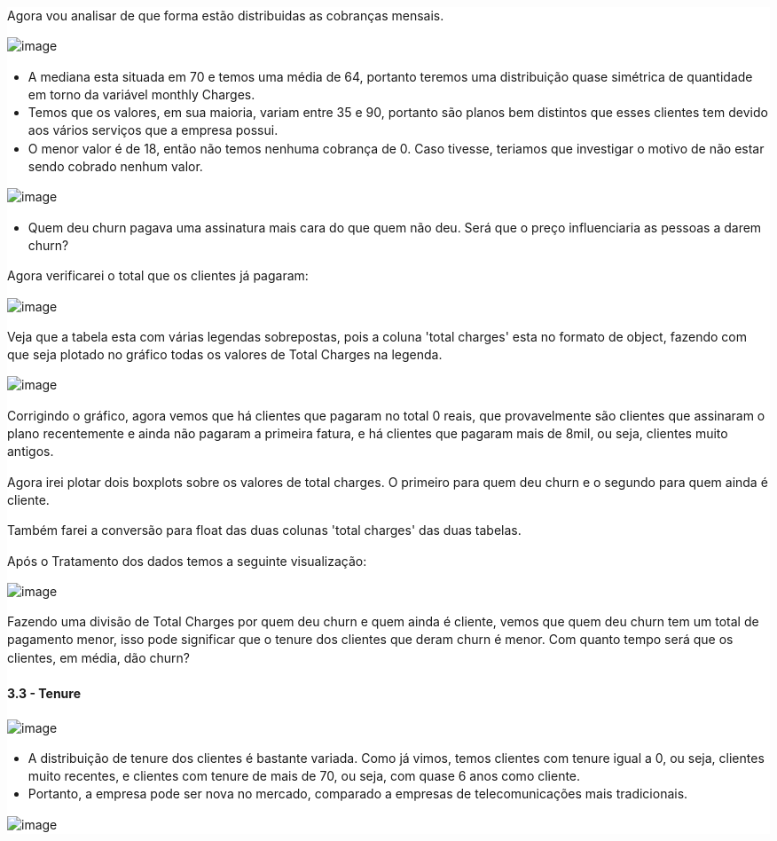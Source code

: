 Agora vou analisar de que forma estão distribuidas as cobranças mensais.

![image](https://github.com/user-attachments/assets/101a867a-137b-49c6-ab64-2f3ecd77038d)

- A mediana esta situada em 70 e temos uma média de 64, portanto teremos uma distribuição quase simétrica de quantidade em torno da variável monthly Charges.
- Temos que os valores, em sua maioria, variam entre 35 e 90, portanto são planos bem distintos que esses clientes tem devido aos vários serviços que a empresa possui.
- O menor valor é de 18, então não temos nenhuma cobrança de 0. Caso tivesse, teriamos que investigar o motivo de não estar sendo cobrado nenhum valor.

![image](https://github.com/user-attachments/assets/d96a8b6e-5898-4423-9c1d-f24c172d6942)

- Quem deu churn pagava uma assinatura mais cara do que quem não deu. Será que o preço influenciaria as pessoas a darem churn? 

Agora verificarei o total que os clientes já pagaram:

![image](https://github.com/user-attachments/assets/b9904a39-fd53-43e5-8425-a335484c672e)

Veja que a tabela esta com várias legendas sobrepostas, pois a coluna 'total charges' esta no formato de object, fazendo com que seja plotado no gráfico todas os valores de Total Charges na legenda.

![image](https://github.com/user-attachments/assets/fbc3970c-e606-4e88-bd1c-d4f3aca72f20)


Corrigindo o gráfico, agora vemos que há clientes que pagaram no total 0 reais, que provavelmente são clientes que assinaram o plano recentemente e ainda não pagaram a primeira fatura, e há clientes que pagaram mais de 8mil, ou seja, clientes muito antigos.

Agora irei plotar dois boxplots sobre os valores de total charges. O primeiro para quem deu churn e o segundo para quem ainda é cliente.

Também farei a conversão para float das duas colunas 'total charges' das duas tabelas.

Após o Tratamento dos dados temos a seguinte visualização:

![image](https://github.com/user-attachments/assets/4cab8c19-ee18-4efe-87ae-84b3ff4bb4fa)


Fazendo uma divisão de Total Charges por quem deu churn e quem ainda é cliente, vemos que quem deu churn tem um total de pagamento menor, isso pode significar que o tenure dos clientes que deram churn é menor. Com quanto tempo será que os clientes, em média, dão churn?

#### 3.3 - Tenure

![image](https://github.com/user-attachments/assets/345cc434-d3cc-4e2b-add8-44a2742504cb)


- A distribuição de tenure dos clientes é bastante variada. Como já vimos, temos clientes com tenure igual a 0, ou seja, clientes muito recentes, e clientes com tenure de mais de 70, ou seja, com quase 6 anos como cliente.
- Portanto, a empresa pode ser nova no mercado, comparado a empresas de telecomunicações mais tradicionais.

![image](https://github.com/user-attachments/assets/40c50b97-3bea-4b32-8b76-70af0df9b839)
